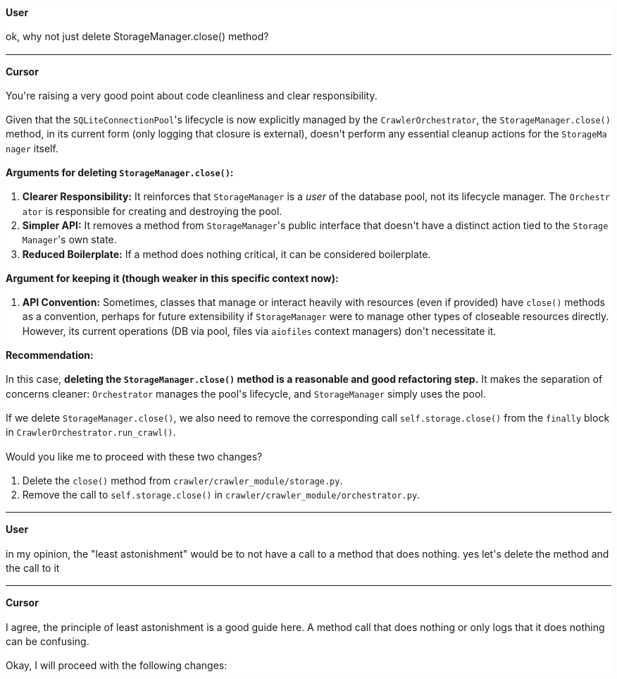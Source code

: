 **User**

ok, why not just delete StorageManager.close() method?

---

**Cursor**

You're raising a very good point about code cleanliness and clear responsibility.

Given that the `SQLiteConnectionPool`'s lifecycle is now explicitly managed by the `CrawlerOrchestrator`, the `StorageManager.close()` method, in its current form (only logging that closure is external), doesn't perform any essential cleanup actions for the `StorageManager` itself.

**Arguments for deleting `StorageManager.close()`:**

1.  **Clearer Responsibility:** It reinforces that `StorageManager` is a *user* of the database pool, not its lifecycle manager. The `Orchestrator` is responsible for creating and destroying the pool.
2.  **Simpler API:** It removes a method from `StorageManager`'s public interface that doesn't have a distinct action tied to the `StorageManager`'s own state.
3.  **Reduced Boilerplate:** If a method does nothing critical, it can be considered boilerplate.

**Argument for keeping it (though weaker in this specific context now):**

1.  **API Convention:** Sometimes, classes that manage or interact heavily with resources (even if provided) have `close()` methods as a convention, perhaps for future extensibility if `StorageManager` were to manage other types of closeable resources directly. However, its current operations (DB via pool, files via `aiofiles` context managers) don't necessitate it.

**Recommendation:**

In this case, **deleting the `StorageManager.close()` method is a reasonable and good refactoring step.** It makes the separation of concerns cleaner: `Orchestrator` manages the pool's lifecycle, and `StorageManager` simply uses the pool.

If we delete `StorageManager.close()`, we also need to remove the corresponding call `self.storage.close()` from the `finally` block in `CrawlerOrchestrator.run_crawl()`.

Would you like me to proceed with these two changes?

1.  Delete the `close()` method from `crawler/crawler_module/storage.py`.
2.  Remove the call to `self.storage.close()` in `crawler/crawler_module/orchestrator.py`.

---

**User**

in my opinion, the "least astonishment" would be to not have a call to a method that does nothing. yes let's delete the method and the call to it

---

**Cursor**

I agree, the principle of least astonishment is a good guide here. A method call that does nothing or only logs that it does nothing can be confusing.

Okay, I will proceed with the following changes:
